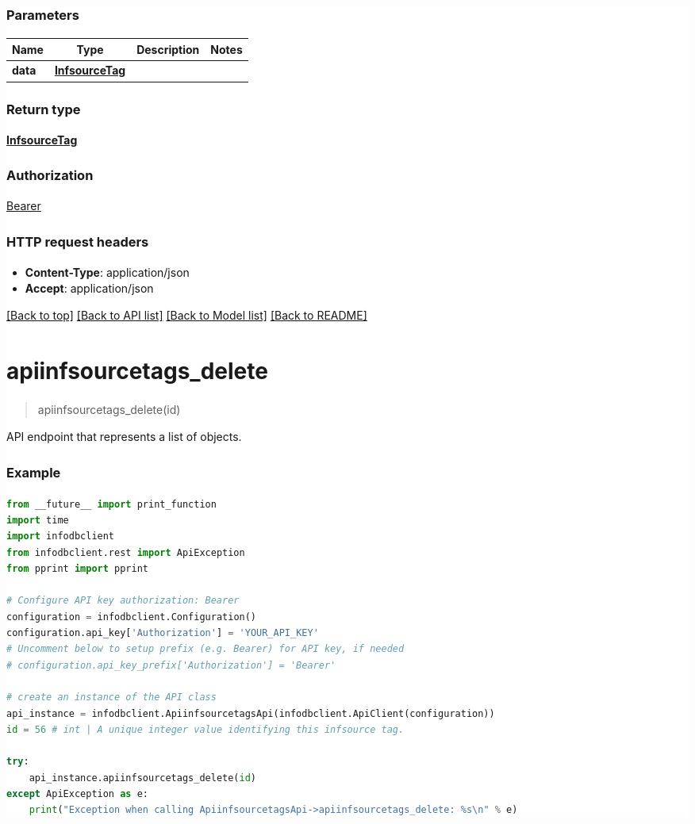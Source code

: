 ### Parameters

Name | Type | Description  | Notes
------------- | ------------- | ------------- | -------------
 **data** | [**InfsourceTag**](InfsourceTag.md)|  | 

### Return type

[**InfsourceTag**](InfsourceTag.md)

### Authorization

[Bearer](../README.md#Bearer)

### HTTP request headers

 - **Content-Type**: application/json
 - **Accept**: application/json

[[Back to top]](#) [[Back to API list]](../README.md#documentation-for-api-endpoints) [[Back to Model list]](../README.md#documentation-for-models) [[Back to README]](../README.md)

# **apiinfsourcetags_delete**
> apiinfsourcetags_delete(id)



API endpoint that represents a list of objects.

### Example
```python
from __future__ import print_function
import time
import infodbclient
from infodbclient.rest import ApiException
from pprint import pprint

# Configure API key authorization: Bearer
configuration = infodbclient.Configuration()
configuration.api_key['Authorization'] = 'YOUR_API_KEY'
# Uncomment below to setup prefix (e.g. Bearer) for API key, if needed
# configuration.api_key_prefix['Authorization'] = 'Bearer'

# create an instance of the API class
api_instance = infodbclient.ApiinfsourcetagsApi(infodbclient.ApiClient(configuration))
id = 56 # int | A unique integer value identifying this infsource tag.

try:
    api_instance.apiinfsourcetags_delete(id)
except ApiException as e:
    print("Exception when calling ApiinfsourcetagsApi->apiinfsourcetags_delete: %s\n" % e)
```
